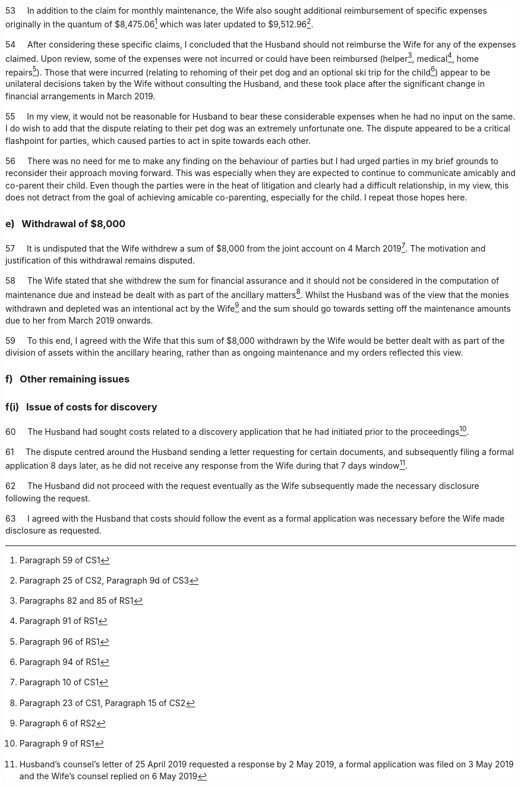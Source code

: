 53     In addition to the claim for monthly maintenance, the Wife also sought additional reimbursement of specific expenses originally in the quantum of $8,475.06[^39] which was later updated to $9,512.96[^40].

54     After considering these specific claims, I concluded that the Husband should not reimburse the Wife for any of the expenses claimed. Upon review, some of the expenses were not incurred or could have been reimbursed (helper[^41], medical[^42], home repairs[^43]). Those that were incurred (relating to rehoming of their pet dog and an optional ski trip for the child[^44]) appear to be unilateral decisions taken by the Wife without consulting the Husband, and these took place after the significant change in financial arrangements in March 2019.

55     In my view, it would not be reasonable for Husband to bear these considerable expenses when he had no input on the same. I do wish to add that the dispute relating to their pet dog was an extremely unfortunate one. The dispute appeared to be a critical flashpoint for parties, which caused parties to act in spite towards each other.

56     There was no need for me to make any finding on the behaviour of parties but I had urged parties in my brief grounds to reconsider their approach moving forward. This was especially when they are expected to continue to communicate amicably and co-parent their child. Even though the parties were in the heat of litigation and clearly had a difficult relationship, in my view, this does not detract from the goal of achieving amicable co-parenting, especially for the child. I repeat those hopes here.

### e)   Withdrawal of $8,000

57     It is undisputed that the Wife withdrew a sum of $8,000 from the joint account on 4 March 2019[^45]. The motivation and justification of this withdrawal remains disputed.

58     The Wife stated that she withdrew the sum for financial assurance and it should not be considered in the computation of maintenance due and instead be dealt with as part of the ancillary matters[^46]. Whilst the Husband was of the view that the monies withdrawn and depleted was an intentional act by the Wife[^47] and the sum should go towards setting off the maintenance amounts due to her from March 2019 onwards.

59     To this end, I agreed with the Wife that this sum of $8,000 withdrawn by the Wife would be better dealt with as part of the division of assets within the ancillary hearing, rather than as ongoing maintenance and my orders reflected this view.

### f)   Other remaining issues

### f(i)   Issue of costs for discovery

60     The Husband had sought costs related to a discovery application that he had initiated prior to the proceedings[^48].

61     The dispute centred around the Husband sending a letter requesting for certain documents, and subsequently filing a formal application 8 days later, as he did not receive any response from the Wife during that 7 days window[^49].

62     The Husband did not proceed with the request eventually as the Wife subsequently made the necessary disclosure following the request.

63     I agreed with the Husband that costs should follow the event as a formal application was necessary before the Wife made disclosure as requested.


[^1]: 1st tranche on 20 August 2019, 2nd tranche on 16 September 2019, 3rd tranche on 10 October 2019
[^2]: Complainant’s closing submissions dated 7 November 2019 (“CS1”), Complainants reply submissions dated 15 November 2019 (“CS2”), Complainant’s 2nd reply submissions dated 22 November 2019 (“CS3”); Respondent’s closing submissions dated (“RS1”), Respondent’s reply submissions dated 14 November 2019 (“RS2”), Respondent’s reply letter dated 26 November 2019(“RS3”)
[^3]: Paragraph 9 of CS1
[^4]: Paragraph 9 of CS1 and paragraph 45 of RS1
[^5]: The UOB Privi Miles card in March 2019 and the UOB infinite Visa card in April 2019, Paragraph 11 of CS1, Paragraphs 48 and 49 of RS1
[^6]: Paragraph 12 of CS1, Paragraph 54 of RS1
[^7]: Paragraph 13 of CS1
[^8]: Paragraph 56 of RS1
[^9]: Paragraphs 29 and 30 of RS1
[^10]: Paragraph 6 of CS3
[^11]: Paragraph 63 of CS1 and paragraph 29 of CS2
[^12]: Registrar’s Notice dated 18 November 2019
[^13]: Paragraph 8 of CS3
[^14]: Paragraph 8 of CS3: additional $24,232.78 and agreed sums of $15,739 totalling $39,971.78
[^15]: Paragraph 62 of CS1
[^16]: Paragraph 42 of RS1
[^17]: Paragraph 105(b) of RS1
[^18]: Paragraphs 62, 65, 71 and 105(b) of RS1
[^19]: Tab E of R4
[^20]: Paragraph 39 of CS1
[^21]: Paragraphs 14 and 15 of CS3
[^22]: Page 36 RS1, Row 22
[^23]: Spreadsheet at page 56 of RA1
[^24]: Court Transcript of 16 September 2019, page 20 Row 11
[^25]: IRAS YA 2019 found at page 59 of Respondent’s 1st Affidavit (“RA1”)
[^26]: IRAS YA 2019 total annual income of $613,497 less tax payable of $102,781
[^27]: Paragraph 62 of CS1
[^28]: Paragraph 36 of RS2
[^29]: Letter from Eversheds Harry Elias LLP dated 15 January 2020
[^30]: Registrar’s Notice dated 17 January 2020
[^31]: Page 36 of R1 and Court Transcript of 16 September 2019, Page 31 Row 31
[^32]: **Prasenjit Basu v Viniti Vaish <span class="citation">[2003] SGDC 303</span>: **
[^33]: Paragraph 101 of RS1
[^34]: In IA SUM 1354/2019 Order, brief reasons, dated 28 August 2019
[^35]: Item 11 of Wife’s expense, Page 69 of CS1
[^36]: Court Transcript of 8 January 2020, Pages 1 to 5
[^37]: Court Transcript of 8 January 2020, Page 5 Row 8
[^38]: Court Transcript of 8 January 2020, Page 4 Row 15, and Page 5 Row 3.
[^39]: Paragraph 59 of CS1
[^40]: Paragraph 25 of CS2, Paragraph 9d of CS3
[^41]: Paragraphs 82 and 85 of RS1
[^42]: Paragraph 91 of RS1
[^43]: Paragraph 96 of RS1
[^44]: Paragraph 94 of RS1
[^45]: Paragraph 10 of CS1
[^46]: Paragraph 23 of CS1, Paragraph 15 of CS2
[^47]: Paragraph 6 of RS2
[^48]: Paragraph 9 of RS1
[^49]: Husband’s counsel’s letter of 25 April 2019 requested a response by 2 May 2019, a formal application was filed on 3 May 2019 and the Wife’s counsel replied on 6 May 2019
[^50]: RS1 Paragraph 11
[^51]: RS1 Paragraph 22 and Court Transcript of 20 August 2019, Page 5 Row 28
[^52]: Court Transcript of 20 August 2019, Page 8 Row 24
[^53]: Court Transcript of 8 January 2020, Page 20 Row 19
[^54]: Court Transcript of 8 January 2020, Page 14 Row 13
[^55]: Court Transcript of 8 January 2020, Page 15 Row 7
[^56]: Court Transcript of 8 January 2020, Page 23 Row 24